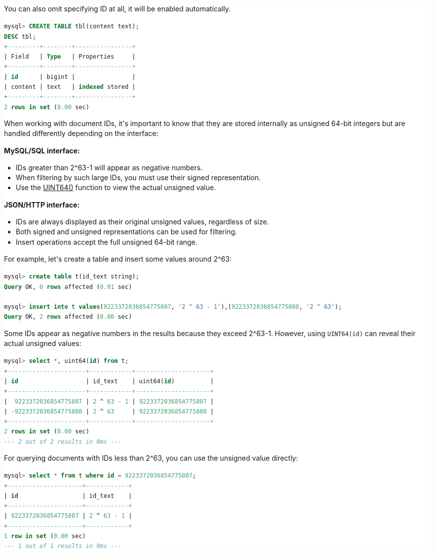 You can also omit specifying ID at all, it will be enabled automatically.
```sql
mysql> CREATE TABLE tbl(content text);
DESC tbl;
+---------+--------+----------------+
| Field   | Type   | Properties     |
+---------+--------+----------------+
| id      | bigint |                |
| content | text   | indexed stored |
+---------+--------+----------------+
2 rows in set (0.00 sec)
```

When working with document IDs, it's important to know that they are stored internally as unsigned 64-bit integers but are handled differently depending on the interface:

**MySQL/SQL interface:**
* IDs greater than 2^63-1 will appear as negative numbers.
* When filtering by such large IDs, you must use their signed representation.
* Use the [UINT64()](../Functions/Type_casting_functions.md#UINT64%28%29) function to view the actual unsigned value.

**JSON/HTTP interface:**
* IDs are always displayed as their original unsigned values, regardless of size.
* Both signed and unsigned representations can be used for filtering.
* Insert operations accept the full unsigned 64-bit range.

For example, let's create a table and insert some values around 2^63:
```sql
mysql> create table t(id_text string);
Query OK, 0 rows affected (0.01 sec)

mysql> insert into t values(9223372036854775807, '2 ^ 63 - 1'),(9223372036854775808, '2 ^ 63');
Query OK, 2 rows affected (0.00 sec)
```

Some IDs appear as negative numbers in the results because they exceed 2^63-1. However, using `UINT64(id)` can reveal their actual unsigned values:
```sql
mysql> select *, uint64(id) from t;
+----------------------+------------+---------------------+
| id                   | id_text    | uint64(id)          |
+----------------------+------------+---------------------+
|  9223372036854775807 | 2 ^ 63 - 1 | 9223372036854775807 |
| -9223372036854775808 | 2 ^ 63     | 9223372036854775808 |
+----------------------+------------+---------------------+
2 rows in set (0.00 sec)
--- 2 out of 2 results in 0ms ---
```

For querying documents with IDs less than 2^63, you can use the unsigned value directly:
```sql
mysql> select * from t where id = 9223372036854775807;
+---------------------+------------+
| id                  | id_text    |
+---------------------+------------+
| 9223372036854775807 | 2 ^ 63 - 1 |
+---------------------+------------+
1 row in set (0.00 sec)
--- 1 out of 1 results in 0ms ---
```

